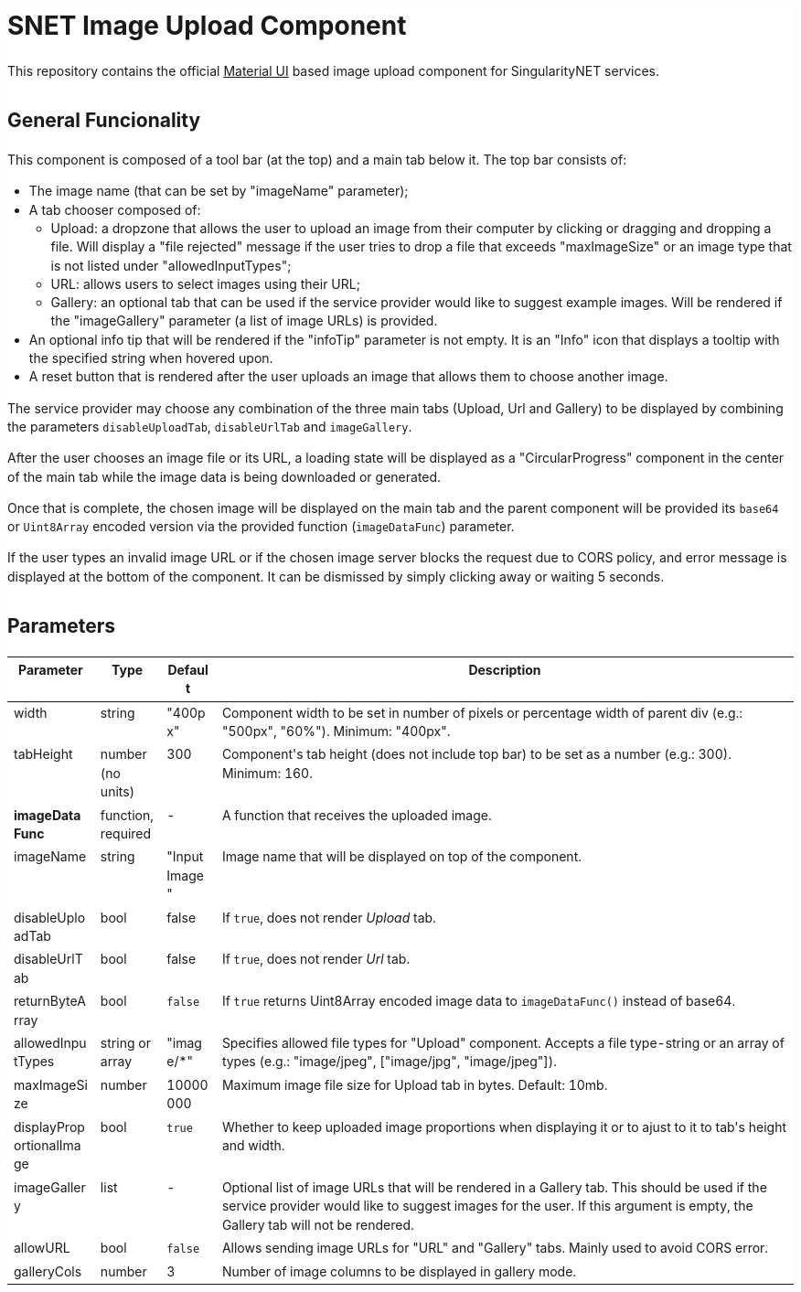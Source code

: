 # SNET Image Upload Component

This repository contains the official [Material UI](https://material-ui.com/) based image upload component for SingularityNET services.

## General Funcionality

This component is composed of a tool bar (at the top) and a main tab below it. The top bar consists of:
 
- The image name (that can be set by "imageName" parameter);
- A tab chooser composed of:
    - Upload: a dropzone that allows the user to upload an image from their computer by clicking or dragging and dropping a file. Will display a "file rejected" message if the user tries to drop a file that exceeds "maxImageSize" or an image type that is not listed under "allowedInputTypes";
    - URL: allows users to select images using their URL;
    - Gallery: an optional tab that can be used if the service provider would like to suggest example images. Will be rendered if the "imageGallery" parameter (a list of image URLs) is provided. 
- An optional info tip that will be rendered if the "infoTip" parameter is not empty. It is an "Info" icon that displays a tooltip with the specified string when hovered upon.
- A reset button that is rendered after the user uploads an image that allows them to choose another image.

The service provider may choose any combination of the three main tabs (Upload, Url and Gallery) to be displayed by combining the parameters `disableUploadTab`, `disableUrlTab` and `imageGallery`. 

After the user chooses an image file or its URL, a loading state will be displayed as a "CircularProgress" component in the center of the main tab while the image data is being downloaded or generated.

Once that is complete, the chosen image will be displayed on the main tab and the parent component will be provided its `base64` or `Uint8Array` encoded version via the provided function (`imageDataFunc`) parameter.

If the user types an invalid image URL or if the chosen image server blocks the request due to CORS policy, and error message is displayed at the bottom of the component. It can be dismissed by simply clicking away or waiting 5 seconds.

## Parameters

| Parameter | Type | Default | Description |
| --- | --- | --- | --- |
| width | string | "400px" | Component width to be set in number of pixels or percentage width of parent div (e.g.: "500px", "60%"). Minimum: "400px". |
| tabHeight | number (no units) | 300 | Component's tab height (does not include top bar) to be set as a number (e.g.: 300). Minimum: 160. |
| **imageDataFunc** | function, required |  - | A function that receives the uploaded image. |
| imageName | string | "Input Image" | Image name that will be displayed on top of the component.|
| disableUploadTab | bool | false | If `true`, does not render *Upload* tab. |
| disableUrlTab | bool | false | If `true`, does not render *Url* tab. |
| returnByteArray | bool | `false` | If `true` returns Uint8Array encoded image data to `imageDataFunc()` instead of base64. |
| allowedInputTypes | string or array | "image/*" | Specifies allowed file types for "Upload" component. Accepts a file type-string or an array of types (e.g.: "image/jpeg", \["image/jpg", "image/jpeg"]). |
| maxImageSize | number | 10000000 | Maximum image file size for Upload tab in bytes. Default: 10mb. |
| displayProportionalImage | bool | `true` | Whether to keep uploaded image proportions when displaying it or to ajust to it to tab's height and width. |
| imageGallery | list | - | Optional list of image URLs that will be rendered in a Gallery tab. This should be used if the service provider would like to suggest images for the user. If this argument is empty, the Gallery tab will not be rendered. |
| allowURL | bool | `false` | Allows sending image URLs for "URL" and "Gallery" tabs. Mainly used to avoid CORS error. |
| galleryCols | number | 3 | Number of image columns to be displayed in gallery mode. |